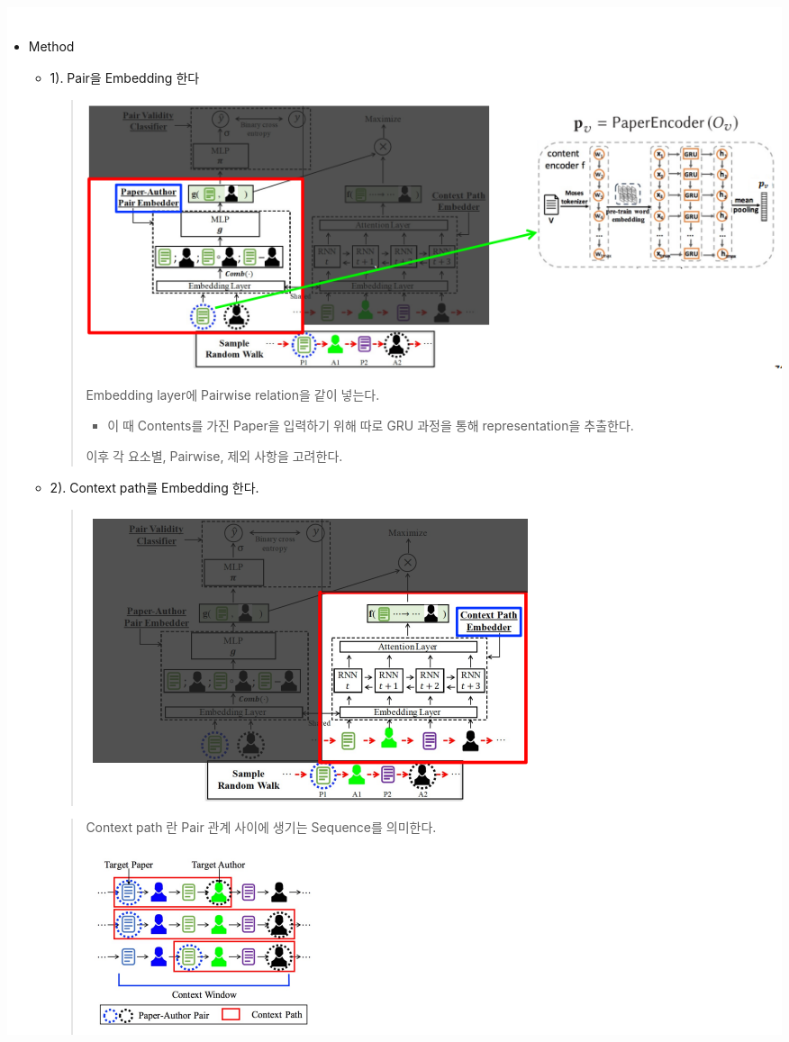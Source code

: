 <br>

- Method 
  
  - 1). Pair을 Embedding 한다 
    
    > ![](./picture/7-56.png)
    > 
    > Embedding layer에 Pairwise relation을 같이 넣는다. 
    > 
    > - 이 때 Contents를 가진 Paper을 입력하기 위해 따로 GRU 과정을 통해 representation을 추출한다. 
    > 
    > 이후 각 요소별, Pairwise, 제외 사항을 고려한다. 
  
  - 2). Context path를 Embedding 한다. 
    
    > ![](./picture/7-57.png)
    
    > Context path 란 Pair 관계 사이에 생기는 Sequence를 의미한다.
    > 
    > ![](./picture/7-58.png)
    > 
